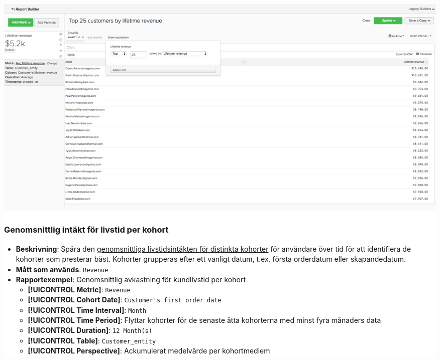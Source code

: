  ![Top 25 Customers by Revenue](../../assets/top_25_customers_by_lifetime_revneue.png)

### Genomsnittlig intäkt för livstid per kohort

* **Beskrivning**: Spåra den [genomsnittliga livstidsintäkten för distinkta kohorter](../dev-reports/lifetime-rev-cohort-analysis.md) för användare över tid för att identifiera de kohorter som presterar bäst. Kohorter grupperas efter ett vanligt datum, t.ex. första orderdatum eller skapandedatum.
* **Mått som används**: `Revenue`
* **Rapportexempel**: Genomsnittlig avkastning för kundlivstid per kohort
   * **[!UICONTROL Metric]**: `Revenue`
   * **[!UICONTROL Cohort Date]**: `Customer's first order date`
   * **[!UICONTROL Time Interval]**: `Month`
   * **[!UICONTROL Time Period]**: Flyttar kohorter för de senaste åtta kohorterna med minst fyra månaders data
   * **[!UICONTROL Duration]**: `12 Month(s)`
   * **[!UICONTROL Table]**: `Customer_entity`
   * **[!UICONTROL Perspective]**: Ackumulerat medelvärde per kohortmedlem
